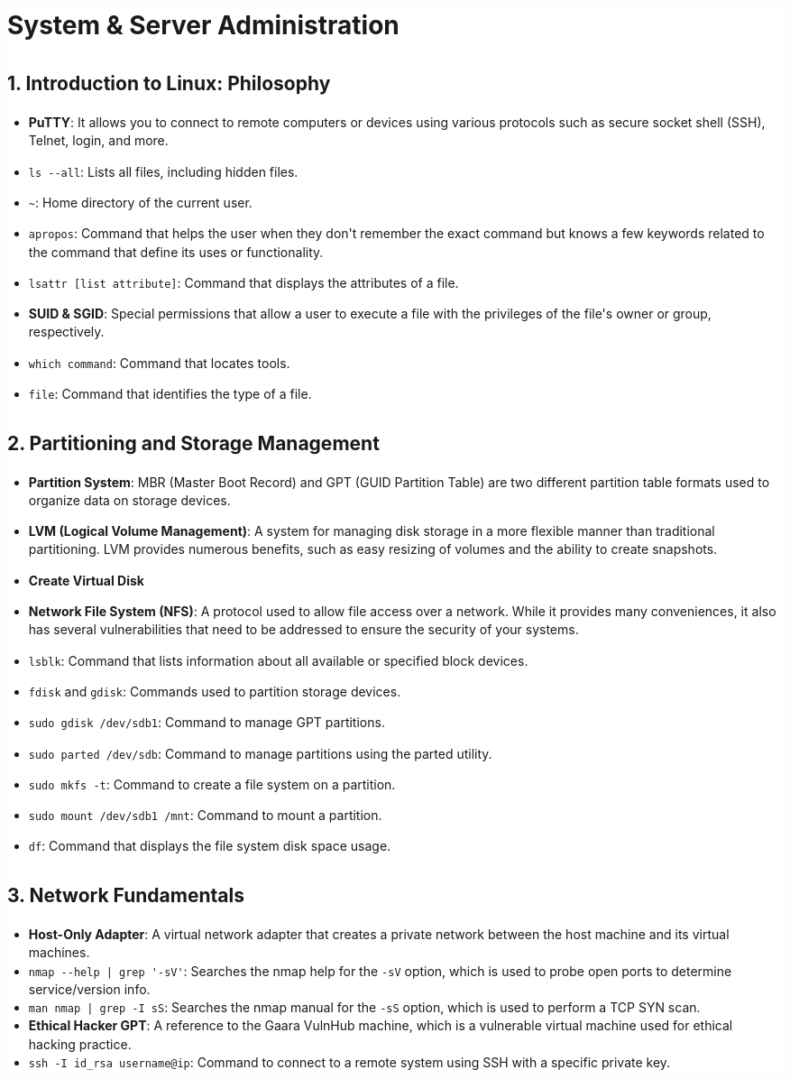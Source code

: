 # System & Server Administration

## 1. Introduction to Linux: Philosophy

- **PuTTY**: It allows you to connect to remote computers or devices using various protocols such as secure socket shell (SSH), Telnet, login, and more.

- `ls --all`: Lists all files, including hidden files.
- `~`: Home directory of the current user.
- `apropos`: Command that helps the user when they don't remember the exact command but knows a few keywords related to the command that define its uses or functionality.

- `lsattr [list attribute]`: Command that displays the attributes of a file.
- **SUID & SGID**: Special permissions that allow a user to execute a file with the privileges of the file's owner or group, respectively.
- `which command`: Command that locates tools.
- `file`: Command that identifies the type of a file.

## 2. Partitioning and Storage Management

- **Partition System**: MBR (Master Boot Record) and GPT (GUID Partition Table) are two different partition table formats used to organize data on storage devices.
- **LVM (Logical Volume Management)**: A system for managing disk storage in a more flexible manner than traditional partitioning. LVM provides numerous benefits, such as easy resizing of volumes and the ability to create snapshots.
- **Create Virtual Disk**
- **Network File System (NFS)**: A protocol used to allow file access over a network. While it provides many conveniences, it also has several vulnerabilities that need to be addressed to ensure the security of your systems.

- `lsblk`: Command that lists information about all available or specified block devices.
- `fdisk` and `gdisk`: Commands used to partition storage devices.
- `sudo gdisk /dev/sdb1`: Command to manage GPT partitions.
- `sudo parted /dev/sdb`: Command to manage partitions using the parted utility.
- `sudo mkfs -t`: Command to create a file system on a partition.
- `sudo mount /dev/sdb1 /mnt`: Command to mount a partition.
- `df`: Command that displays the file system disk space usage.

## 3. Network Fundamentals

- **Host-Only Adapter**: A virtual network adapter that creates a private network between the host machine and its virtual machines.
- `nmap --help | grep '-sV'`: Searches the nmap help for the `-sV` option, which is used to probe open ports to determine service/version info.
- `man nmap | grep -I sS`: Searches the nmap manual for the `-sS` option, which is used to perform a TCP SYN scan.
- **Ethical Hacker GPT**: A reference to the Gaara VulnHub machine, which is a vulnerable virtual machine used for ethical hacking practice.
- `ssh -I id_rsa username@ip`: Command to connect to a remote system using SSH with a specific private key.
